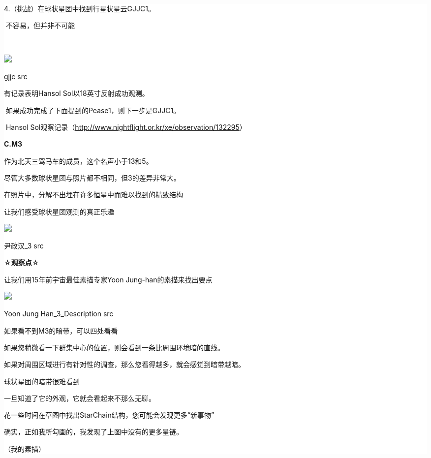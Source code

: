 4.（挑战）在球状星团中找到行星状星云GJJC1。

​ 不容易，但并非不可能

​

  

![](https://pica.zhimg.com/v2-131cd2089065940459888f3339bfa471_720w.jpg?source=d16d100b)

  

gjjc src

有记录表明Hansol Sol以18英寸反射成功观测。

​ 如果成功完成了下面提到的Pease1，则下一步是GJJC1。

​ Hansol Sol观察记录（<http://www.nightflight.or.kr/xe/observation/132295>）

 **C.M3**

作为北天三驾马车的成员，这个名声小于13和5。

尽管大多数球状星团与照片都不相同，但3的差异非常大。

在照片中，分解不出埋在许多恒星中而难以找到的精致结构

让我们感受球状星团观测的真正乐趣

  

![](https://pica.zhimg.com/v2-939e87358cde655a98316c78dbf4ea00_720w.jpg?source=d16d100b)

  

尹政汉_3 src

 **☆观察点☆**

让我们用15年前宇宙最佳素描专家Yoon Jung-han的素描来找出要点

  

![](https://pica.zhimg.com/v2-a4ff5b02672309614f05a035fa593f8f_720w.jpg?source=d16d100b)

  

Yoon Jung Han_3_Description src

如果看不到M3的暗带，可以四处看看

如果您稍微看一下群集中心的位置，则会看到一条比周围环境暗的直线。

如果对周围区域进行有针对性的调查，那么您看得越多，就会感觉到暗带越暗。

球状星团的暗带很难看到

一旦知道了它的外观，它就会看起来不那么无聊。

花一些时间在草图中找出StarChain结构，您可能会发现更多“新事物”

确实，正如我所勾画的，我发现了上图中没有的更多星链。

（我的素描）

  
